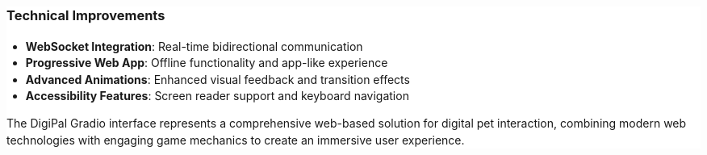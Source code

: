 ### Technical Improvements
- **WebSocket Integration**: Real-time bidirectional communication
- **Progressive Web App**: Offline functionality and app-like experience
- **Advanced Animations**: Enhanced visual feedback and transition effects
- **Accessibility Features**: Screen reader support and keyboard navigation

The DigiPal Gradio interface represents a comprehensive web-based solution for digital pet interaction, combining modern web technologies with engaging game mechanics to create an immersive user experience.